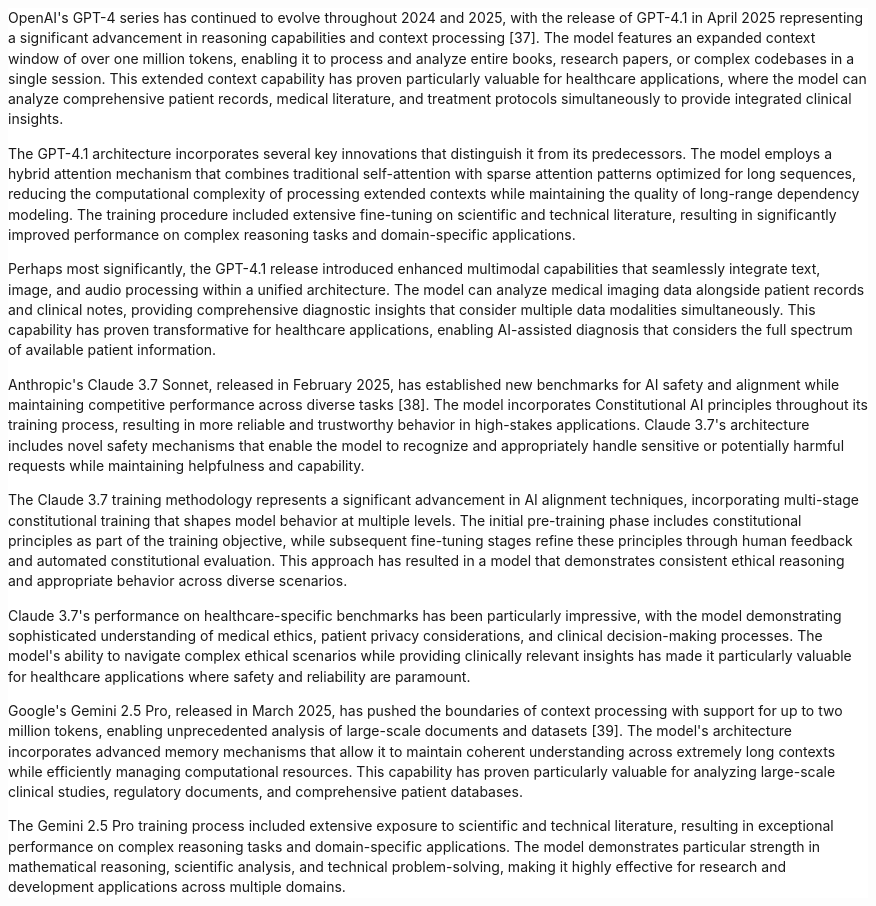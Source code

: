 OpenAI's GPT-4 series has continued to evolve throughout 2024 and 2025, with the release of GPT-4.1 in April 2025 representing a significant advancement in reasoning capabilities and context processing [37]. The model features an expanded context window of over one million tokens, enabling it to process and analyze entire books, research papers, or complex codebases in a single session. This extended context capability has proven particularly valuable for healthcare applications, where the model can analyze comprehensive patient records, medical literature, and treatment protocols simultaneously to provide integrated clinical insights.

The GPT-4.1 architecture incorporates several key innovations that distinguish it from its predecessors. The model employs a hybrid attention mechanism that combines traditional self-attention with sparse attention patterns optimized for long sequences, reducing the computational complexity of processing extended contexts while maintaining the quality of long-range dependency modeling. The training procedure included extensive fine-tuning on scientific and technical literature, resulting in significantly improved performance on complex reasoning tasks and domain-specific applications.

Perhaps most significantly, the GPT-4.1 release introduced enhanced multimodal capabilities that seamlessly integrate text, image, and audio processing within a unified architecture. The model can analyze medical imaging data alongside patient records and clinical notes, providing comprehensive diagnostic insights that consider multiple data modalities simultaneously. This capability has proven transformative for healthcare applications, enabling AI-assisted diagnosis that considers the full spectrum of available patient information.

Anthropic's Claude 3.7 Sonnet, released in February 2025, has established new benchmarks for AI safety and alignment while maintaining competitive performance across diverse tasks [38]. The model incorporates Constitutional AI principles throughout its training process, resulting in more reliable and trustworthy behavior in high-stakes applications. Claude 3.7's architecture includes novel safety mechanisms that enable the model to recognize and appropriately handle sensitive or potentially harmful requests while maintaining helpfulness and capability.

The Claude 3.7 training methodology represents a significant advancement in AI alignment techniques, incorporating multi-stage constitutional training that shapes model behavior at multiple levels. The initial pre-training phase includes constitutional principles as part of the training objective, while subsequent fine-tuning stages refine these principles through human feedback and automated constitutional evaluation. This approach has resulted in a model that demonstrates consistent ethical reasoning and appropriate behavior across diverse scenarios.

Claude 3.7's performance on healthcare-specific benchmarks has been particularly impressive, with the model demonstrating sophisticated understanding of medical ethics, patient privacy considerations, and clinical decision-making processes. The model's ability to navigate complex ethical scenarios while providing clinically relevant insights has made it particularly valuable for healthcare applications where safety and reliability are paramount.

Google's Gemini 2.5 Pro, released in March 2025, has pushed the boundaries of context processing with support for up to two million tokens, enabling unprecedented analysis of large-scale documents and datasets [39]. The model's architecture incorporates advanced memory mechanisms that allow it to maintain coherent understanding across extremely long contexts while efficiently managing computational resources. This capability has proven particularly valuable for analyzing large-scale clinical studies, regulatory documents, and comprehensive patient databases.

The Gemini 2.5 Pro training process included extensive exposure to scientific and technical literature, resulting in exceptional performance on complex reasoning tasks and domain-specific applications. The model demonstrates particular strength in mathematical reasoning, scientific analysis, and technical problem-solving, making it highly effective for research and development applications across multiple domains.
